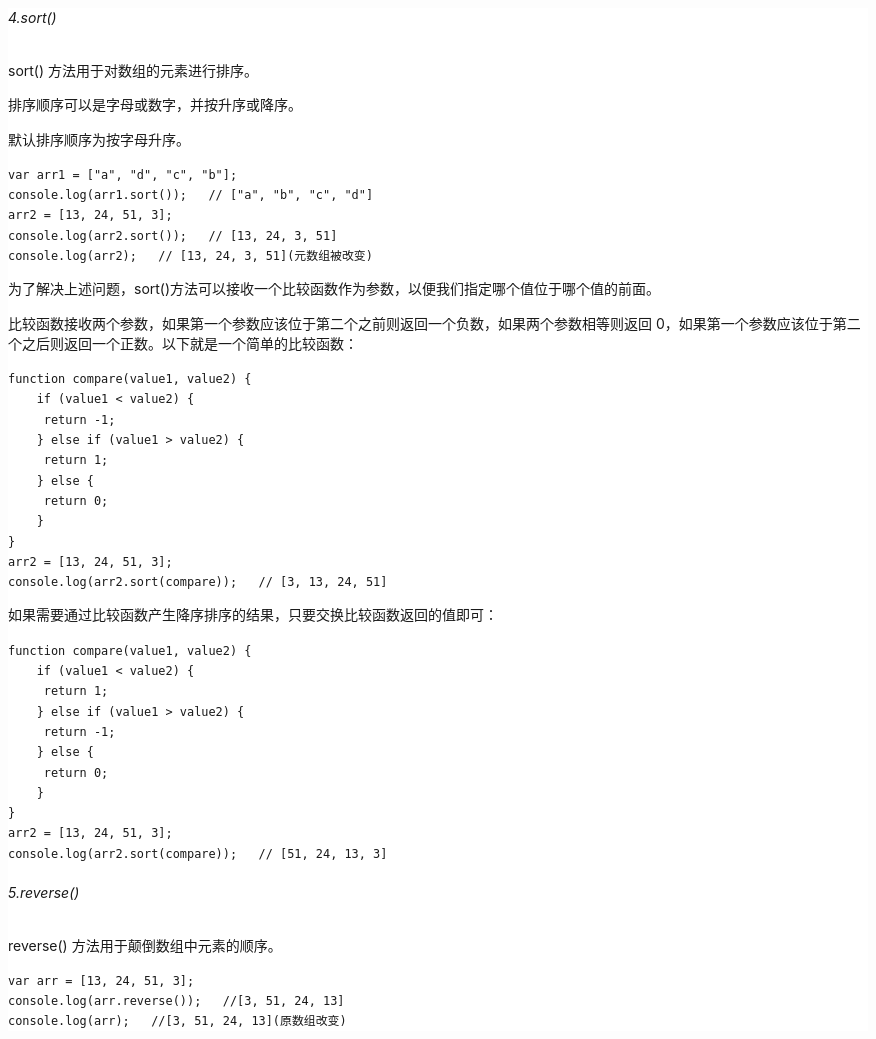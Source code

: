 ###### 4.sort()

sort() 方法用于对数组的元素进行排序。

排序顺序可以是字母或数字，并按升序或降序。

默认排序顺序为按字母升序。

```
var arr1 = ["a", "d", "c", "b"];
console.log(arr1.sort());   // ["a", "b", "c", "d"]
arr2 = [13, 24, 51, 3];
console.log(arr2.sort());   // [13, 24, 3, 51]
console.log(arr2);   // [13, 24, 3, 51](元数组被改变)
```

为了解决上述问题，sort()方法可以接收一个比较函数作为参数，以便我们指定哪个值位于哪个值的前面。

比较函数接收两个参数，如果第一个参数应该位于第二个之前则返回一个负数，如果两个参数相等则返回 0，如果第一个参数应该位于第二个之后则返回一个正数。以下就是一个简单的比较函数：

```
function compare(value1, value2) {
    if (value1 < value2) {
     return -1;
    } else if (value1 > value2) {
     return 1;
    } else {
     return 0;
    }
}
arr2 = [13, 24, 51, 3];
console.log(arr2.sort(compare));   // [3, 13, 24, 51]
```

如果需要通过比较函数产生降序排序的结果，只要交换比较函数返回的值即可：

```
function compare(value1, value2) {
    if (value1 < value2) {
     return 1;
    } else if (value1 > value2) {
     return -1;
    } else {
     return 0;
    }
}
arr2 = [13, 24, 51, 3];
console.log(arr2.sort(compare));   // [51, 24, 13, 3]
```

###### 5.reverse()

reverse() 方法用于颠倒数组中元素的顺序。

```
var arr = [13, 24, 51, 3];
console.log(arr.reverse());   //[3, 51, 24, 13]
console.log(arr);   //[3, 51, 24, 13](原数组改变)
```
